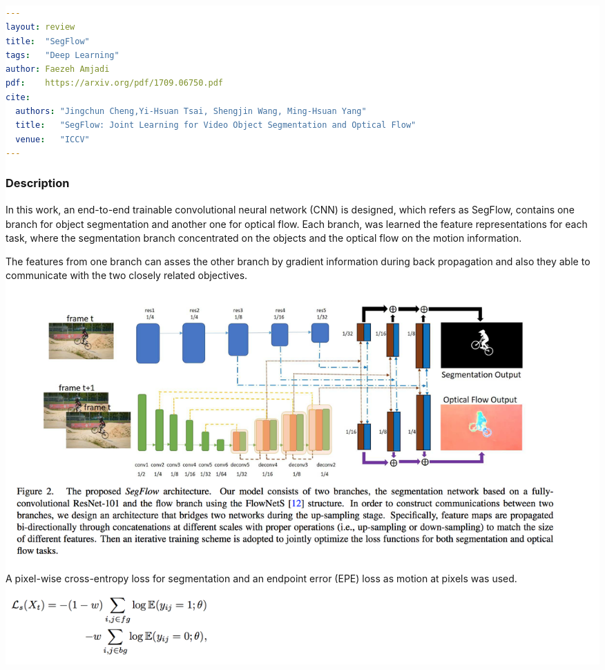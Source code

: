 ```yaml
---
layout: review
title:  "SegFlow"
tags:   "Deep Learning"
author: Faezeh Amjadi
pdf:    https://arxiv.org/pdf/1709.06750.pdf
cite:
  authors: "Jingchun Cheng,Yi-Hsuan Tsai, Shengjin Wang, Ming-Hsuan Yang"
  title:   "SegFlow: Joint Learning for Video Object Segmentation and Optical Flow"
  venue:   "ICCV"
---
```


### Description
	
In this work, an end-to-end trainable convolutional neural network (CNN) is designed, which refers as SegFlow, contains one branch for object segmentation and another one for optical flow. Each branch, was learned the feature representations for each task, where the segmentation branch concentrated on the objects and the optical flow on the motion information.

The features from one branch can asses the other branch by gradient information during back propagation and also they able to communicate with the two closely related objectives.

<img src="/article/images/SegFlow/1.png" width="800">



A pixel-wise cross-entropy loss for segmentation and an endpoint error (EPE) loss as motion at pixels was used.

<img src="/article/images/SegFlow/2.png" width="300">
